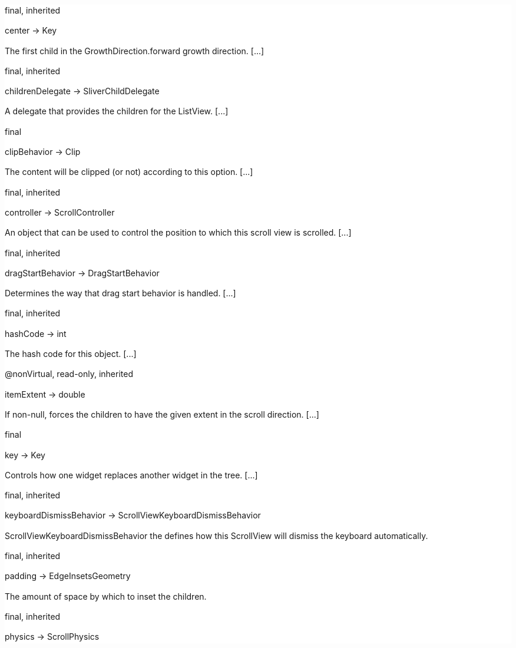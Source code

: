 final, inherited

center → Key

The first child in the GrowthDirection.forward growth direction. \[...\]

final, inherited

childrenDelegate → SliverChildDelegate

A delegate that provides the children for the ListView. \[...\]

final

clipBehavior → Clip

The content will be clipped (or not) according to this option. \[...\]

final, inherited

controller → ScrollController

An object that can be used to control the position to which this scroll view is scrolled. \[...\]

final, inherited

dragStartBehavior → DragStartBehavior

Determines the way that drag start behavior is handled. \[...\]

final, inherited

hashCode → int

The hash code for this object. \[...\]

@nonVirtual, read-only, inherited

itemExtent → double

If non-null, forces the children to have the given extent in the scroll direction. \[...\]

final

key → Key

Controls how one widget replaces another widget in the tree. \[...\]

final, inherited

keyboardDismissBehavior → ScrollViewKeyboardDismissBehavior

ScrollViewKeyboardDismissBehavior the defines how this ScrollView will dismiss the keyboard automatically.

final, inherited

padding → EdgeInsetsGeometry

The amount of space by which to inset the children.

final, inherited

physics → ScrollPhysics


[description]: https://github.com/flutter/flutter/blob/master/packages/flutter/lib/src/widgets/scroll_view.dart#L1038
[A ListView of 3 amber colored containers with sample text.]: https://flutter.github.io/assets-for-api-docs/assets/widgets/list_view.png
[A ListView of 3 amber colored containers with sample text. 1]: https://flutter.github.io/assets-for-api-docs/assets/widgets/list_view_builder.png
[A ListView of 3 amber colored containers with sample text and a Divider between each of them.]: https://flutter.github.io/assets-for-api-docs/assets/widgets/list_view_separated.png
[catalog of layout widgets]: https://flutter.dev/widgets/layout/
[Use lists]: https://flutter.dev/docs/cookbook/lists/basic-list
[Work with long lists]: https://flutter.dev/docs/cookbook/lists/long-lists
[Create a horizontal list]: https://flutter.dev/docs/cookbook/lists/horizontal-list
[Create lists with different types of items]: https://flutter.dev/docs/cookbook/lists/mixed-list
[Implement swipe to dismiss]: https://flutter.dev/docs/cookbook/gestures/dismissible